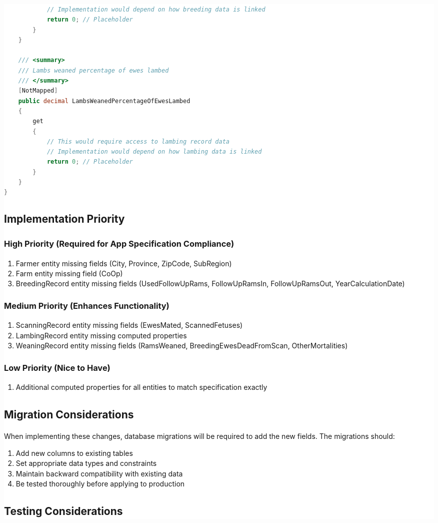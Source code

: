 ```csharp
            // Implementation would depend on how breeding data is linked
            return 0; // Placeholder
        }
    }
    
    /// <summary>
    /// Lambs weaned percentage of ewes lambed
    /// </summary>
    [NotMapped]
    public decimal LambsWeanedPercentageOfEwesLambed
    {
        get
        {
            // This would require access to lambing record data
            // Implementation would depend on how lambing data is linked
            return 0; // Placeholder
        }
    }
}
```

## Implementation Priority

### High Priority (Required for App Specification Compliance)
1. Farmer entity missing fields (City, Province, ZipCode, SubRegion)
2. Farm entity missing field (CoOp)
3. BreedingRecord entity missing fields (UsedFollowUpRams, FollowUpRamsIn, FollowUpRamsOut, YearCalculationDate)

### Medium Priority (Enhances Functionality)
1. ScanningRecord entity missing fields (EwesMated, ScannedFetuses)
2. LambingRecord entity missing computed properties
3. WeaningRecord entity missing fields (RamsWeaned, BreedingEwesDeadFromScan, OtherMortalities)

### Low Priority (Nice to Have)
1. Additional computed properties for all entities to match specification exactly

## Migration Considerations

When implementing these changes, database migrations will be required to add the new fields. The migrations should:

1. Add new columns to existing tables
2. Set appropriate data types and constraints
3. Maintain backward compatibility with existing data
4. Be tested thoroughly before applying to production

## Testing Considerations
